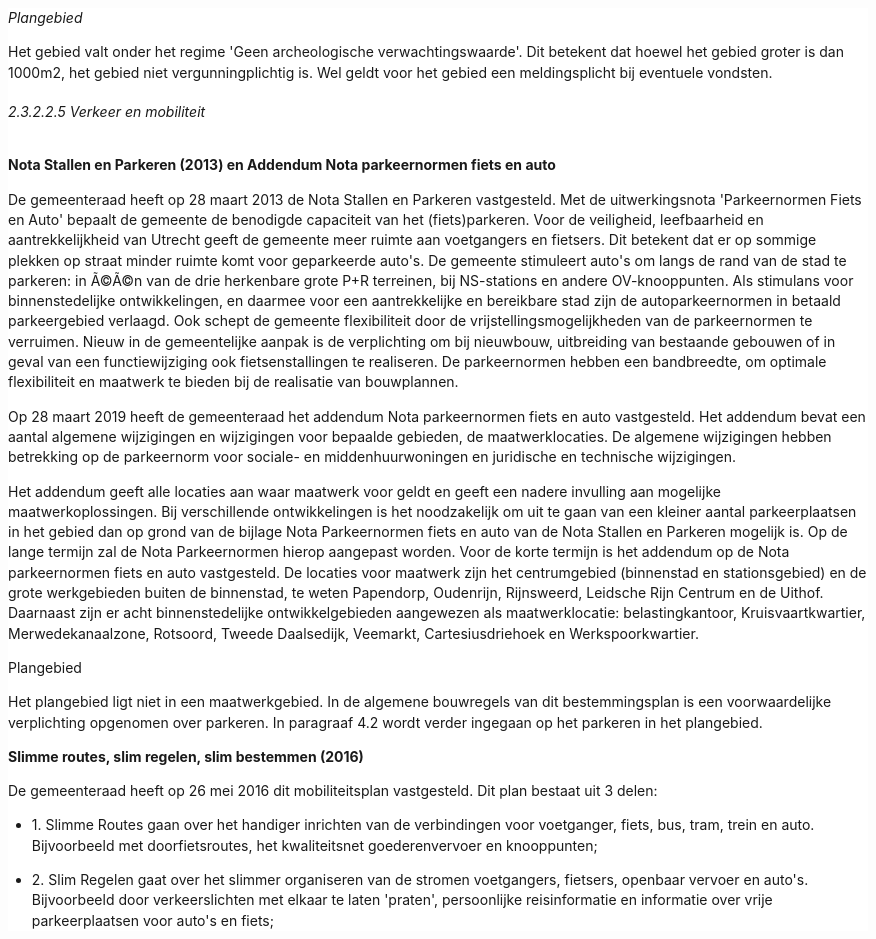 *Plangebied*

Het gebied valt onder het regime 'Geen archeologische verwachtingswaarde'. Dit betekent dat hoewel het gebied groter is dan 1000m2, het gebied niet vergunningplichtig is. Wel geldt voor het gebied een meldingsplicht bij eventuele vondsten.

###### 2\.3\.2\.2\.5 Verkeer en mobiliteit

**Nota Stallen en Parkeren (2013\) en Addendum Nota parkeernormen fiets en auto**

De gemeenteraad heeft op 28 maart 2013 de Nota Stallen en Parkeren vastgesteld. Met de uitwerkingsnota 'Parkeernormen Fiets en Auto' bepaalt de gemeente de benodigde capaciteit van het (fiets)parkeren. Voor de veiligheid, leefbaarheid en aantrekkelijkheid van Utrecht geeft de gemeente meer ruimte aan voetgangers en fietsers. Dit betekent dat er op sommige plekken op straat minder ruimte komt voor geparkeerde auto's. De gemeente stimuleert auto's om langs de rand van de stad te parkeren: in Ã©Ã©n van de drie herkenbare grote P\+R terreinen, bij NS\-stations en andere OV\-knooppunten. Als stimulans voor binnenstedelijke ontwikkelingen, en daarmee voor een aantrekkelijke en bereikbare stad zijn de autoparkeernormen in betaald parkeergebied verlaagd. Ook schept de gemeente flexibiliteit door de vrijstellingsmogelijkheden van de parkeernormen te verruimen. Nieuw in de gemeentelijke aanpak is de verplichting om bij nieuwbouw, uitbreiding van bestaande gebouwen of in geval van een functiewijziging ook fietsenstallingen te realiseren. De parkeernormen hebben een bandbreedte, om optimale flexibiliteit en maatwerk te bieden bij de realisatie van bouwplannen.

Op 28 maart 2019 heeft de gemeenteraad het addendum Nota parkeernormen fiets en auto vastgesteld. Het addendum bevat een aantal algemene wijzigingen en wijzigingen voor bepaalde gebieden, de maatwerklocaties. De algemene wijzigingen hebben betrekking op de parkeernorm voor sociale\- en middenhuurwoningen en juridische en technische wijzigingen.

Het addendum geeft alle locaties aan waar maatwerk voor geldt en geeft een nadere invulling aan mogelijke maatwerkoplossingen. Bij verschillende ontwikkelingen is het noodzakelijk om uit te gaan van een kleiner aantal parkeerplaatsen in het gebied dan op grond van de bijlage Nota Parkeernormen fiets en auto van de Nota Stallen en Parkeren mogelijk is. Op de lange termijn zal de Nota Parkeernormen hierop aangepast worden. Voor de korte termijn is het addendum op de Nota parkeernormen fiets en auto vastgesteld. De locaties voor maatwerk zijn het centrumgebied (binnenstad en stationsgebied) en de grote werkgebieden buiten de binnenstad, te weten Papendorp, Oudenrijn, Rijnsweerd, Leidsche Rijn Centrum en de Uithof. Daarnaast zijn er acht binnenstedelijke ontwikkelgebieden aangewezen als maatwerklocatie: belastingkantoor, Kruisvaartkwartier, Merwedekanaalzone, Rotsoord, Tweede Daalsedijk, Veemarkt, Cartesiusdriehoek en Werkspoorkwartier.

Plangebied

Het plangebied ligt niet in een maatwerkgebied. In de algemene bouwregels van dit bestemmingsplan is een voorwaardelijke verplichting opgenomen over parkeren. In paragraaf 4\.2 wordt verder ingegaan op het parkeren in het plangebied.

**Slimme routes, slim regelen, slim bestemmen (2016\)**

De gemeenteraad heeft op 26 mei 2016 dit mobiliteitsplan vastgesteld. Dit plan bestaat uit 3 delen:

* 1\. Slimme Routes gaan over het handiger inrichten van de verbindingen voor voetganger, fiets, bus, tram, trein en auto. Bijvoorbeeld met doorfietsroutes, het kwaliteitsnet goederenvervoer en knooppunten;

* 2\. Slim Regelen gaat over het slimmer organiseren van de stromen voetgangers, fietsers, openbaar vervoer en auto's. Bijvoorbeeld door verkeerslichten met elkaar te laten 'praten', persoonlijke reisinformatie en informatie over vrije parkeerplaatsen voor auto's en fiets;
